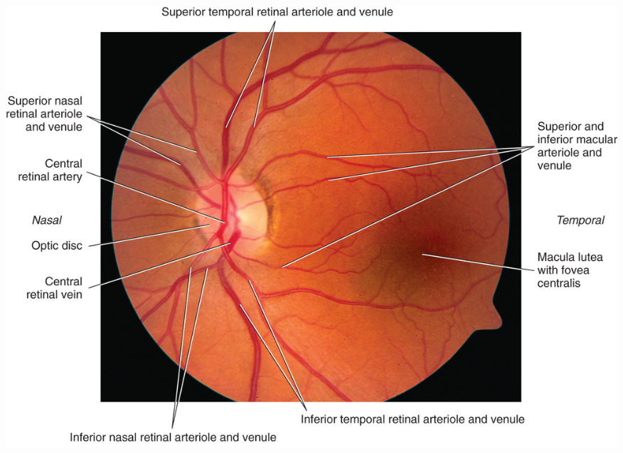![f008-109-9780323393041.jpeg](%5B020%5D%20The%20Eye%209aeeffcf52dd4b4caa2aba2cb0af1784/f008-109-9780323393041.jpeg)
